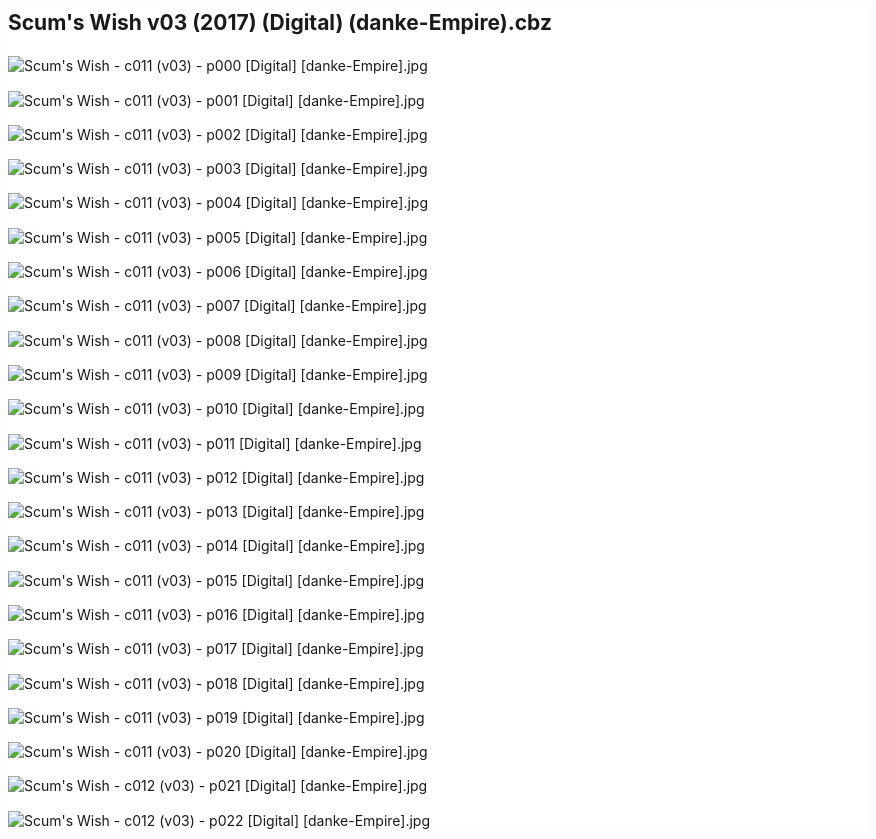 ## Scum's Wish v03 (2017) (Digital) (danke-Empire).cbz

![Scum's Wish - c011 (v03) - p000 [Digital] [danke-Empire].jpg](https://wx1.sinaimg.cn/large/6a9fdecagy1fpj8sa77noj20p00zv798.jpg)

![Scum's Wish - c011 (v03) - p001 [Digital] [danke-Empire].jpg](https://wx1.sinaimg.cn/large/6a9fdecagy1fq0i707cbnj20p00zvtal.jpg)

![Scum's Wish - c011 (v03) - p002 [Digital] [danke-Empire].jpg](https://wx1.sinaimg.cn/large/6a9fdecagy1fq0i7454sxj20p00zvtbr.jpg)

![Scum's Wish - c011 (v03) - p003 [Digital] [danke-Empire].jpg](https://wx1.sinaimg.cn/large/6a9fdecagy1fq0i7brl8mj20p00zvdoe.jpg)

![Scum's Wish - c011 (v03) - p004 [Digital] [danke-Empire].jpg](https://wx1.sinaimg.cn/large/6a9fdecagy1fq0i7fitjij20p00zv7b0.jpg)

![Scum's Wish - c011 (v03) - p005 [Digital] [danke-Empire].jpg](https://wx1.sinaimg.cn/large/6a9fdecagy1fq0i7l1rexj20p00zvtbx.jpg)

![Scum's Wish - c011 (v03) - p006 [Digital] [danke-Empire].jpg](https://wx1.sinaimg.cn/large/6a9fdecagy1fq0i7wqxl3j20p00zvdn5.jpg)

![Scum's Wish - c011 (v03) - p007 [Digital] [danke-Empire].jpg](https://wx1.sinaimg.cn/large/6a9fdecagy1fq0i861xtfj20p00zvaip.jpg)

![Scum's Wish - c011 (v03) - p008 [Digital] [danke-Empire].jpg](https://wx1.sinaimg.cn/large/6a9fdecagy1fq0i8fgqtrj20p00zvth2.jpg)

![Scum's Wish - c011 (v03) - p009 [Digital] [danke-Empire].jpg](https://wx1.sinaimg.cn/large/6a9fdecagy1fq0i8jwibvj20p00zvah4.jpg)

![Scum's Wish - c011 (v03) - p010 [Digital] [danke-Empire].jpg](https://wx1.sinaimg.cn/large/6a9fdecagy1fq0i8rph4cj20p00zvqb5.jpg)

![Scum's Wish - c011 (v03) - p011 [Digital] [danke-Empire].jpg](https://wx1.sinaimg.cn/large/6a9fdecagy1fq0i8v72c8j20p00zv0yh.jpg)

![Scum's Wish - c011 (v03) - p012 [Digital] [danke-Empire].jpg](https://wx1.sinaimg.cn/large/6a9fdecagy1fq0i8ytywgj20p00zvjxh.jpg)

![Scum's Wish - c011 (v03) - p013 [Digital] [danke-Empire].jpg](https://wx1.sinaimg.cn/large/6a9fdecagy1fq0i92zlmhj20p00zv0z4.jpg)

![Scum's Wish - c011 (v03) - p014 [Digital] [danke-Empire].jpg](https://wx1.sinaimg.cn/large/6a9fdecagy1fq0i978q6pj20p00zvafb.jpg)

![Scum's Wish - c011 (v03) - p015 [Digital] [danke-Empire].jpg](https://wx1.sinaimg.cn/large/6a9fdecagy1fq0i9b0k0kj20p00zv79i.jpg)

![Scum's Wish - c011 (v03) - p016 [Digital] [danke-Empire].jpg](https://wx1.sinaimg.cn/large/6a9fdecagy1fq0i9fs68zj20p00zvtfr.jpg)

![Scum's Wish - c011 (v03) - p017 [Digital] [danke-Empire].jpg](https://wx1.sinaimg.cn/large/6a9fdecagy1fq0i9lkkdlj20p00zvdn7.jpg)

![Scum's Wish - c011 (v03) - p018 [Digital] [danke-Empire].jpg](https://wx1.sinaimg.cn/large/6a9fdecagy1fq0i9osqulj20p00zv101.jpg)

![Scum's Wish - c011 (v03) - p019 [Digital] [danke-Empire].jpg](https://wx1.sinaimg.cn/large/6a9fdecagy1fq0i9qxhcvj20p00zvdgm.jpg)

![Scum's Wish - c011 (v03) - p020 [Digital] [danke-Empire].jpg](https://wx1.sinaimg.cn/large/6a9fdecagy1fq0i9stww1j20p00zvdg5.jpg)

![Scum's Wish - c012 (v03) - p021 [Digital] [danke-Empire].jpg](https://wx1.sinaimg.cn/large/6a9fdecagy1fq0ia2jbcyj20p00zvn40.jpg)

![Scum's Wish - c012 (v03) - p022 [Digital] [danke-Empire].jpg](https://wx1.sinaimg.cn/large/6a9fdecagy1fq0iafd9ahj20p00zvqah.jpg)
